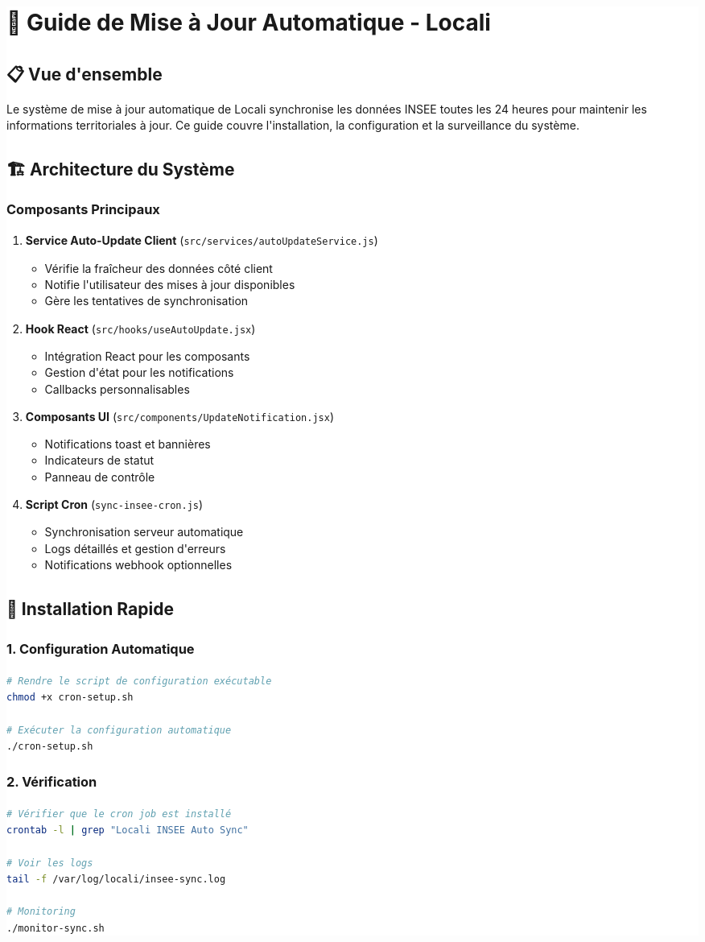 # 🔄 Guide de Mise à Jour Automatique - Locali

## 📋 Vue d'ensemble

Le système de mise à jour automatique de Locali synchronise les données INSEE toutes les 24 heures pour maintenir les informations territoriales à jour. Ce guide couvre l'installation, la configuration et la surveillance du système.

## 🏗️ Architecture du Système

### Composants Principaux

1. **Service Auto-Update Client** (`src/services/autoUpdateService.js`)
   - Vérifie la fraîcheur des données côté client
   - Notifie l'utilisateur des mises à jour disponibles
   - Gère les tentatives de synchronisation

2. **Hook React** (`src/hooks/useAutoUpdate.jsx`)
   - Intégration React pour les composants
   - Gestion d'état pour les notifications
   - Callbacks personnalisables

3. **Composants UI** (`src/components/UpdateNotification.jsx`)
   - Notifications toast et bannières
   - Indicateurs de statut
   - Panneau de contrôle

4. **Script Cron** (`sync-insee-cron.js`)
   - Synchronisation serveur automatique
   - Logs détaillés et gestion d'erreurs
   - Notifications webhook optionnelles

## 🚀 Installation Rapide

### 1. Configuration Automatique

```bash
# Rendre le script de configuration exécutable
chmod +x cron-setup.sh

# Exécuter la configuration automatique
./cron-setup.sh
```

### 2. Vérification

```bash
# Vérifier que le cron job est installé
crontab -l | grep "Locali INSEE Auto Sync"

# Voir les logs
tail -f /var/log/locali/insee-sync.log

# Monitoring
./monitor-sync.sh
```
